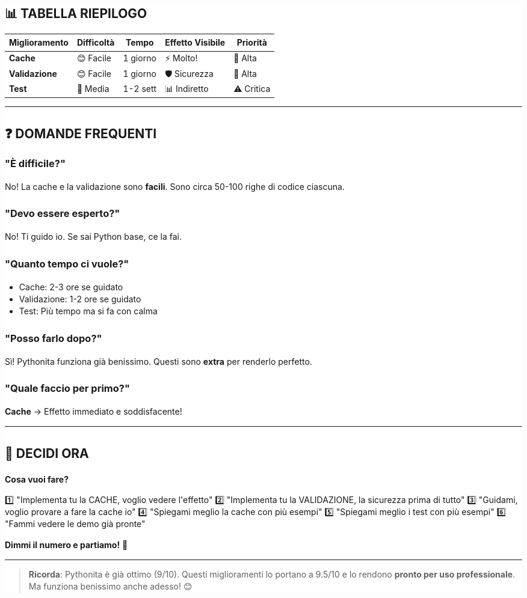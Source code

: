 
## 📊 TABELLA RIEPILOGO

| Miglioramento | Difficoltà | Tempo | Effetto Visibile | Priorità |
|---------------|------------|-------|------------------|----------|
| **Cache** | 😊 Facile | 1 giorno | ⚡ Molto! | 🔴 Alta |
| **Validazione** | 😊 Facile | 1 giorno | 🛡️ Sicurezza | 🔴 Alta |
| **Test** | 🤔 Media | 1-2 sett | 📊 Indiretto | ⚠️ Critica |

---

## ❓ DOMANDE FREQUENTI

### "È difficile?"
No! La cache e la validazione sono **facili**. Sono circa 50-100 righe di codice ciascuna.

### "Devo essere esperto?"
No! Ti guido io. Se sai Python base, ce la fai.

### "Quanto tempo ci vuole?"
- Cache: 2-3 ore se guidato
- Validazione: 1-2 ore se guidato
- Test: Più tempo ma si fa con calma

### "Posso farlo dopo?"
Sì! Pythonita funziona già benissimo. Questi sono **extra** per renderlo perfetto.

### "Quale faccio per primo?"
**Cache** → Effetto immediato e soddisfacente!

---

## 🎯 DECIDI ORA

**Cosa vuoi fare?**

1️⃣ "Implementa tu la CACHE, voglio vedere l'effetto"
2️⃣ "Implementa tu la VALIDAZIONE, la sicurezza prima di tutto"
3️⃣ "Guidami, voglio provare a fare la cache io"
4️⃣ "Spiegami meglio la cache con più esempi"
5️⃣ "Spiegami meglio i test con più esempi"
6️⃣ "Fammi vedere le demo già pronte"

**Dimmi il numero e partiamo!** 🚀

---

> **Ricorda**: Pythonita è già ottimo (9/10). Questi miglioramenti lo portano a 9.5/10 e lo rendono **pronto per uso professionale**. Ma funziona benissimo anche adesso! 😊

